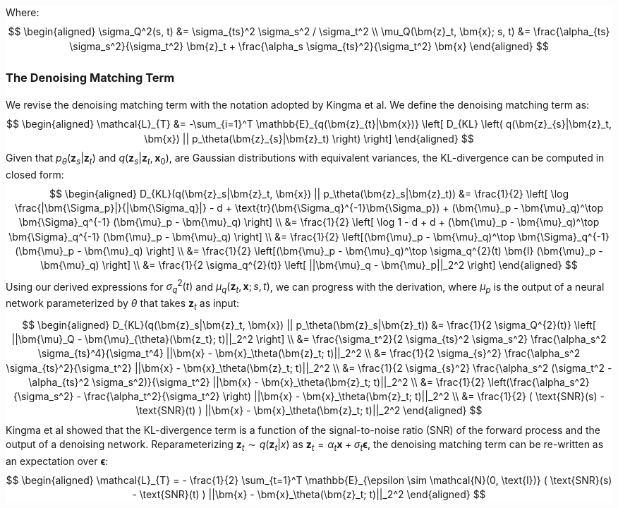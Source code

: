 Where:
$$
\begin{aligned}
    \sigma_Q^2(s, t) &= \sigma_{ts}^2 \sigma_s^2 / \sigma_t^2 \\
    \mu_Q(\bm{z}_t, \bm{x}; s, t) &= \frac{\alpha_{ts} \sigma_s^2}{\sigma_t^2} \bm{z}_t + \frac{\alpha_s \sigma_{ts}^2}{\sigma_t^2} \bm{x}
\end{aligned}
$$

### The Denoising Matching Term

We revise the denoising matching term with the notation adopted by Kingma et al<d-cite key="kingma21"></d-cite>. We define the denoising matching term as:
$$
\begin{aligned}
    \mathcal{L}_{T} &= -\sum_{i=1}^T \mathbb{E}_{q(\bm{z}_{t}|\bm{x})} \left[ D_{KL} \left( q(\bm{z}_{s}|\bm{z}_t, \bm{x}) || p_\theta(\bm{z}_{s}|\bm{z}_t) \right) \right]
\end{aligned}
$$
Given that $p_\theta(\bm{z}_{s}|\bm{z}_t)$ and $q(\bm{z}_{s}|\bm{z}_t, \bm{x}_0)$, are Gaussian distributions with equivalent variances, the KL-divergence can be computed in closed form:
$$
\begin{aligned}
    D_{KL}(q(\bm{z}_s|\bm{z}_t, \bm{x}) || p_\theta(\bm{z}_s|\bm{z}_t)) &= \frac{1}{2} \left[ \log \frac{|\bm{\Sigma_p}|}{|\bm{\Sigma_q}|} - d + \text{tr}(\bm{\Sigma_q}^{-1}\bm{\Sigma_p}) + (\bm{\mu}_p - \bm{\mu}_q)^\top \bm{\Sigma}_q^{-1} (\bm{\mu}_p - \bm{\mu}_q) \right] \\
    &= \frac{1}{2} \left[ \log 1 - d + d + (\bm{\mu}_p - \bm{\mu}_q)^\top \bm{\Sigma}_q^{-1} (\bm{\mu}_p - \bm{\mu}_q) \right] \\
    &= \frac{1}{2} \left[(\bm{\mu}_p - \bm{\mu}_q)^\top \bm{\Sigma}_q^{-1} (\bm{\mu}_p - \bm{\mu}_q) \right] \\
    &= \frac{1}{2} \left[(\bm{\mu}_p - \bm{\mu}_q)^\top \sigma_q^{2}(t) \bm{I} (\bm{\mu}_p - \bm{\mu}_q) \right] \\
    &= \frac{1}{2 \sigma_q^{2}(t)} \left[ ||\bm{\mu}_q - \bm{\mu}_p||_2^2 \right]
\end{aligned}
$$
Using our derived expressions for $\sigma_q^{2}(t)$ and $\mu_q(\bm{z}_t, \bm{x}; s, t)$, we can progress with the derivation, where $\mu_p$ is the output of a neural network parameterized by $\theta$ that takes $\bm{z}_t$ as input:
$$
\begin{aligned}
    D_{KL}(q(\bm{z}_s|\bm{z}_t, \bm{x}) || p_\theta(\bm{z}_s|\bm{z}_t)) &= \frac{1}{2 \sigma_Q^{2}(t)} \left[ ||\bm{\mu}_Q - \bm{\mu}_{\theta}(\bm{z_t}; t)||_2^2 \right] \\
    &= \frac{\sigma_t^2}{2 \sigma_{ts}^2 \sigma_s^2} \frac{\alpha_s^2 \sigma_{ts}^4}{\sigma_t^4} ||\bm{x} - \bm{x}_\theta(\bm{z}_t; t)||_2^2 \\
    &= \frac{1}{2 \sigma_{s}^2} \frac{\alpha_s^2 \sigma_{ts}^2}{\sigma_t^2} ||\bm{x} - \bm{x}_\theta(\bm{z}_t; t)||_2^2 \\
    &= \frac{1}{2 \sigma_{s}^2} \frac{\alpha_s^2 (\sigma_t^2 - \alpha_{ts}^2 \sigma_s^2)}{\sigma_t^2} ||\bm{x} - \bm{x}_\theta(\bm{z}_t; t)||_2^2 \\
    &= \frac{1}{2} \left(\frac{\alpha_s^2}{\sigma_s^2} - \frac{\alpha_t^2}{\sigma_t^2} \right) ||\bm{x} - \bm{x}_\theta(\bm{z}_t; t)||_2^2 \\
    &= \frac{1}{2} ( \text{SNR}(s) - \text{SNR}(t) ) ||\bm{x} - \bm{x}_\theta(\bm{z}_t; t)||_2^2
\end{aligned}
$$
Kingma et al <d-cite key="kingma21"></d-cite> showed that the KL-divergence term is a function of the signal-to-noise ratio (SNR) of the forward process and the output of a denoising network. Reparameterizing $\bm{z}_t \sim q(\bm{z}_t|x)$ as $\bm{z}_t = \alpha_t \bm{x} + \sigma_t \bm{\epsilon}$, the denoising matching term can be re-written as an expectation over $\bm{\epsilon}$:
$$
\begin{aligned}
    \mathcal{L}_{T} = - \frac{1}{2} \sum_{t=1}^T \mathbb{E}_{\epsilon \sim \mathcal{N}(0, \text{I})} ( \text{SNR}(s) - \text{SNR}(t) ) ||\bm{x} - \bm{x}_\theta(\bm{z}_t; t)||_2^2
\end{aligned}
$$